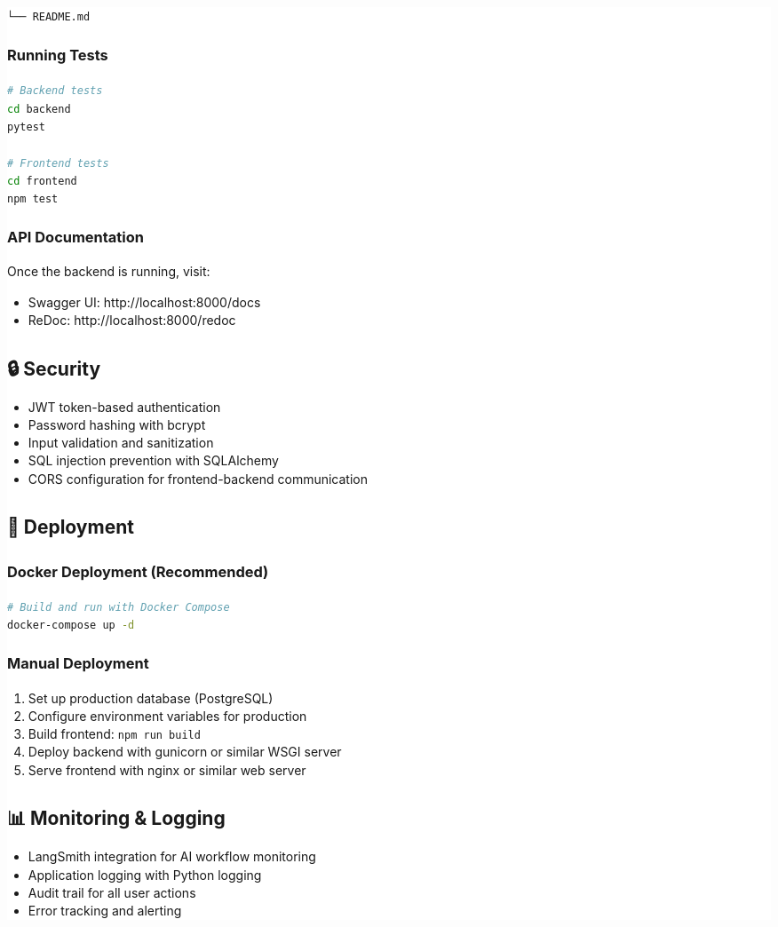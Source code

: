 ```
└── README.md
```

### Running Tests

```bash
# Backend tests
cd backend
pytest

# Frontend tests
cd frontend
npm test
```

### API Documentation

Once the backend is running, visit:
- Swagger UI: http://localhost:8000/docs
- ReDoc: http://localhost:8000/redoc

## 🔒 Security

- JWT token-based authentication
- Password hashing with bcrypt
- Input validation and sanitization
- SQL injection prevention with SQLAlchemy
- CORS configuration for frontend-backend communication

## 🚀 Deployment

### Docker Deployment (Recommended)

```bash
# Build and run with Docker Compose
docker-compose up -d
```

### Manual Deployment

1. Set up production database (PostgreSQL)
2. Configure environment variables for production
3. Build frontend: `npm run build`
4. Deploy backend with gunicorn or similar WSGI server
5. Serve frontend with nginx or similar web server

## 📊 Monitoring & Logging

- LangSmith integration for AI workflow monitoring
- Application logging with Python logging
- Audit trail for all user actions
- Error tracking and alerting
